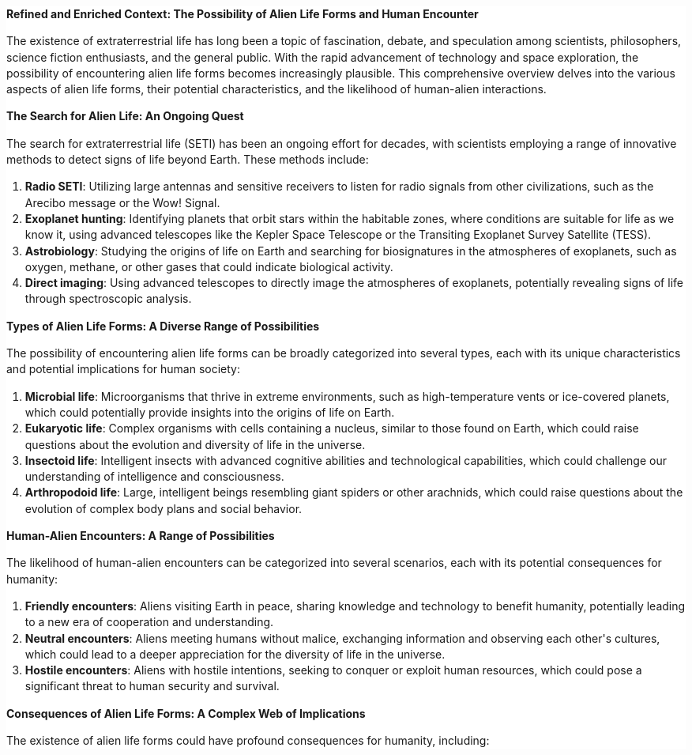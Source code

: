 **Refined and Enriched Context: The Possibility of Alien Life Forms and Human Encounter**

The existence of extraterrestrial life has long been a topic of fascination, debate, and speculation among scientists, philosophers, science fiction enthusiasts, and the general public. With the rapid advancement of technology and space exploration, the possibility of encountering alien life forms becomes increasingly plausible. This comprehensive overview delves into the various aspects of alien life forms, their potential characteristics, and the likelihood of human-alien interactions.

**The Search for Alien Life: An Ongoing Quest**

The search for extraterrestrial life (SETI) has been an ongoing effort for decades, with scientists employing a range of innovative methods to detect signs of life beyond Earth. These methods include:

1. **Radio SETI**: Utilizing large antennas and sensitive receivers to listen for radio signals from other civilizations, such as the Arecibo message or the Wow! Signal.
2. **Exoplanet hunting**: Identifying planets that orbit stars within the habitable zones, where conditions are suitable for life as we know it, using advanced telescopes like the Kepler Space Telescope or the Transiting Exoplanet Survey Satellite (TESS).
3. **Astrobiology**: Studying the origins of life on Earth and searching for biosignatures in the atmospheres of exoplanets, such as oxygen, methane, or other gases that could indicate biological activity.
4. **Direct imaging**: Using advanced telescopes to directly image the atmospheres of exoplanets, potentially revealing signs of life through spectroscopic analysis.

**Types of Alien Life Forms: A Diverse Range of Possibilities**

The possibility of encountering alien life forms can be broadly categorized into several types, each with its unique characteristics and potential implications for human society:

1. **Microbial life**: Microorganisms that thrive in extreme environments, such as high-temperature vents or ice-covered planets, which could potentially provide insights into the origins of life on Earth.
2. **Eukaryotic life**: Complex organisms with cells containing a nucleus, similar to those found on Earth, which could raise questions about the evolution and diversity of life in the universe.
3. **Insectoid life**: Intelligent insects with advanced cognitive abilities and technological capabilities, which could challenge our understanding of intelligence and consciousness.
4. **Arthropodoid life**: Large, intelligent beings resembling giant spiders or other arachnids, which could raise questions about the evolution of complex body plans and social behavior.

**Human-Alien Encounters: A Range of Possibilities**

The likelihood of human-alien encounters can be categorized into several scenarios, each with its potential consequences for humanity:

1. **Friendly encounters**: Aliens visiting Earth in peace, sharing knowledge and technology to benefit humanity, potentially leading to a new era of cooperation and understanding.
2. **Neutral encounters**: Aliens meeting humans without malice, exchanging information and observing each other's cultures, which could lead to a deeper appreciation for the diversity of life in the universe.
3. **Hostile encounters**: Aliens with hostile intentions, seeking to conquer or exploit human resources, which could pose a significant threat to human security and survival.

**Consequences of Alien Life Forms: A Complex Web of Implications**

The existence of alien life forms could have profound consequences for humanity, including:
